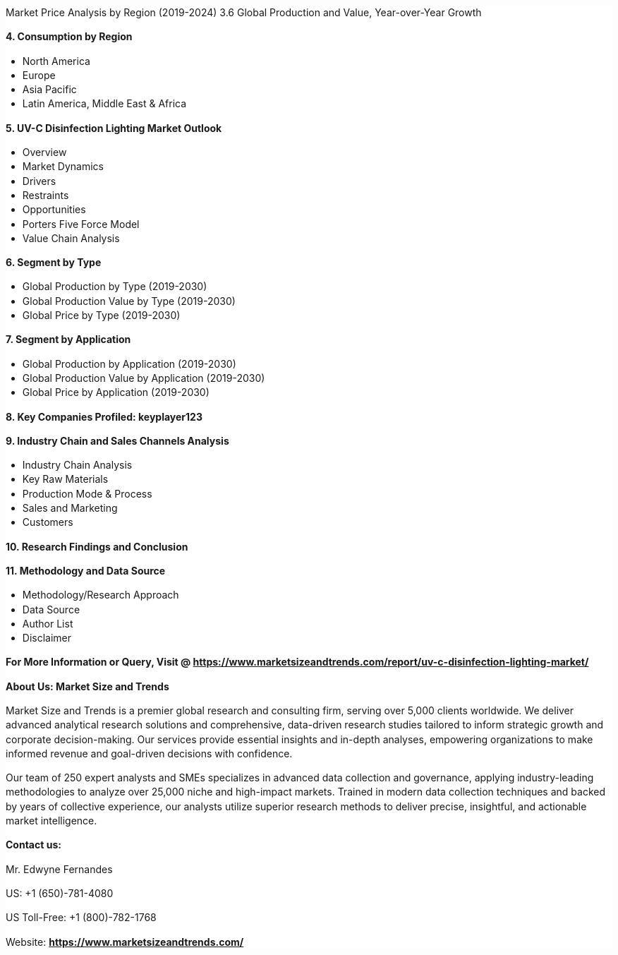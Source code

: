 Market Price Analysis by Region (2019-2024) 3.6 Global Production and Value, Year-over-Year Growth</li></ul><p><strong>4. Consumption by Region</strong></p><ul><li>North America</li><li>Europe</li><li>Asia Pacific</li><li>Latin America, Middle East &amp; Africa</li></ul><p><strong>5. UV-C Disinfection Lighting Market Outlook</strong></p><ul><li>Overview</li><li>Market Dynamics</li><li>Drivers</li><li>Restraints</li><li>Opportunities</li><li>Porters Five Force Model</li><li>Value Chain Analysis&nbsp;</li></ul><p><strong>6. Segment by Type</strong></p><ul><li>Global Production by Type (2019-2030)</li><li>Global Production Value by Type (2019-2030)</li><li>Global Price by Type (2019-2030)</li></ul><p><strong>7. Segment by Application</strong></p><ul><li>Global Production by Application (2019-2030)</li><li>Global Production Value by Application (2019-2030)</li><li>Global Price by Application (2019-2030)</li></ul><p><strong>8. Key Companies Profiled: keyplayer123</strong></p><p><strong>9. Industry Chain and Sales Channels Analysis</strong></p><ul><li>Industry Chain Analysis</li><li>Key Raw Materials</li><li>Production Mode &amp; Process</li><li>Sales and Marketing</li><li>Customers</li></ul><p><strong>10. Research Findings and Conclusion</strong></p><p><strong>11. Methodology and Data Source</strong></p><ul><li>Methodology/Research Approach</li><li>Data Source</li><li>Author List</li><li>Disclaimer</li></ul></p><p><strong>For More Information or Query, Visit @ <a href="https://www.marketsizeandtrends.com/report/uv-c-disinfection-lighting-market/">https://www.marketsizeandtrends.com/report/uv-c-disinfection-lighting-market/</a></strong></p><p><strong>About Us: Market Size and Trends</strong></p><p>Market Size and Trends is a premier global research and consulting firm, serving over 5,000 clients worldwide. We deliver advanced analytical research solutions and comprehensive, data-driven research studies tailored to inform strategic growth and corporate decision-making. Our services provide essential insights and in-depth analyses, empowering organizations to make informed revenue and goal-driven decisions with confidence.</p><p>Our team of 250 expert analysts and SMEs specializes in advanced data collection and governance, applying industry-leading methodologies to analyze over 25,000 niche and high-impact markets. Trained in modern data collection techniques and backed by years of collective experience, our analysts utilize superior research methods to deliver precise, insightful, and actionable market intelligence.</p><p><strong>Contact us:</strong></p><p>Mr. Edwyne Fernandes</p><p>US: +1 (650)-781-4080</p><p>US Toll-Free: +1 (800)-782-1768</p><p>Website: <strong><a href="https://www.marketsizeandtrends.com/">https://www.marketsizeandtrends.com/</a></strong></p>

